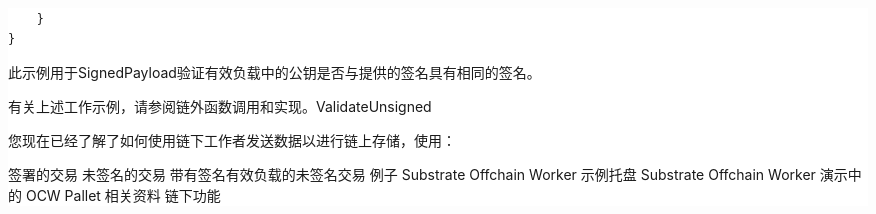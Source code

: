 ```
	}
}
```
此示例用于SignedPayload验证有效负载中的公钥是否与提供的签名具有相同的签名。

有关上述工作示例，请参阅链外函数调用和实现。ValidateUnsigned

您现在已经了解了如何使用链下工作者发送数据以进行链上存储，使用：

签署的交易
未签名的交易
带有签名有效负载的未签名交易
例子
Substrate Offchain Worker 示例托盘
Substrate Offchain Worker 演示中的 OCW Pallet
相关资料
链下功能
